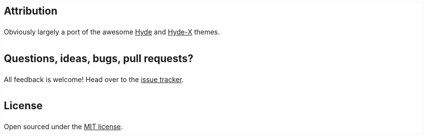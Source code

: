 ## Attribution

Obviously largely a port of the awesome [Hyde](https://github.com/poole/hyde) and [Hyde-X](https://github.com/zyro/hyde-x) themes.

## Questions, ideas, bugs, pull requests?

All feedback is welcome! Head over to the [issue tracker](https://github.com/enten/hyde-y/issues).

## License

Open sourced under the [MIT license](https://github.com/enten/hyde-y/blob/master/LICENSE).
